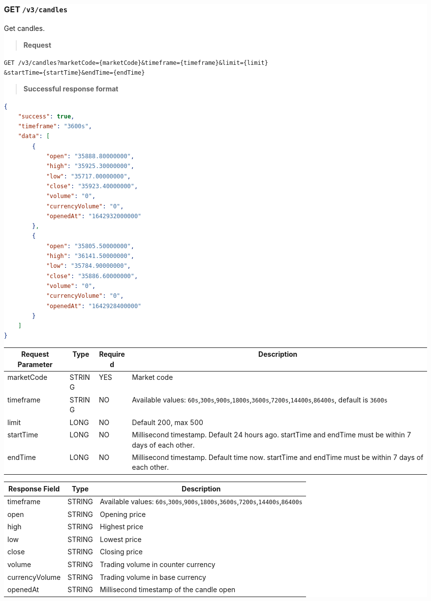 
### GET `/v3/candles`

Get candles.

> **Request**

```
GET /v3/candles?marketCode={marketCode}&timeframe={timeframe}&limit={limit}
&startTime={startTime}&endTime={endTime}
```

> **Successful response format**

```json
{
    "success": true, 
    "timeframe": "3600s", 
    "data": [
        {
            "open": "35888.80000000", 
            "high": "35925.30000000", 
            "low": "35717.00000000", 
            "close": "35923.40000000", 
            "volume": "0",
            "currencyVolume": "0",
            "openedAt": "1642932000000"
        },
        {
            "open": "35805.50000000", 
            "high": "36141.50000000", 
            "low": "35784.90000000", 
            "close": "35886.60000000", 
            "volume": "0",
            "currencyVolume": "0",
            "openedAt": "1642928400000"
        }
    ]
}
```

Request Parameter | Type | Required | Description |
----------------- | ---- | -------- | ----------- |
marketCode | STRING | YES | Market code |
timeframe | STRING | NO | Available values: `60s`,`300s`,`900s`,`1800s`,`3600s`,`7200s`,`14400s`,`86400s`, default is `3600s` |
limit | LONG | NO | Default 200, max 500 |
startTime | LONG | NO | Millisecond timestamp. Default 24 hours ago. startTime and endTime must be within 7 days of each other. |
endTime | LONG | NO |  Millisecond timestamp. Default time now. startTime and endTime must be within 7 days of each other. |

Response Field | Type | Description |
-------------- | ---- | ----------- |
timeframe | STRING | Available values: `60s`,`300s`,`900s`,`1800s`,`3600s`,`7200s`,`14400s`,`86400s` |
open | STRING | Opening price |
high | STRING | Highest price |
low | STRING | Lowest price |
close | STRING | Closing price |
volume | STRING | Trading volume in counter currency |
currencyVolume | STRING | Trading volume in base currency |
openedAt | STRING | Millisecond timestamp of the candle open |
